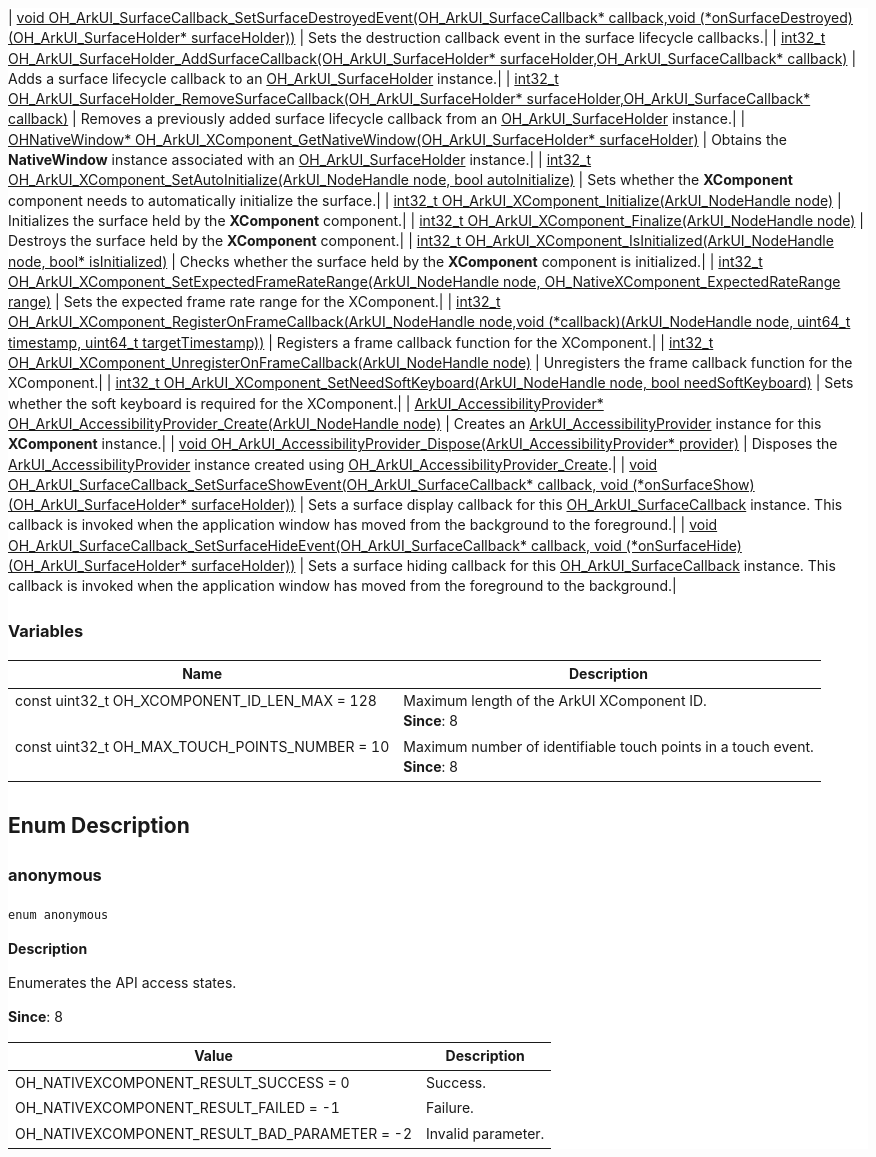 | [void OH_ArkUI_SurfaceCallback_SetSurfaceDestroyedEvent(OH_ArkUI_SurfaceCallback* callback,void (\*onSurfaceDestroyed)(OH_ArkUI_SurfaceHolder* surfaceHolder))](#oh_arkui_surfacecallback_setsurfacedestroyedevent) | Sets the destruction callback event in the surface lifecycle callbacks.|
| [int32_t OH_ArkUI_SurfaceHolder_AddSurfaceCallback(OH_ArkUI_SurfaceHolder* surfaceHolder,OH_ArkUI_SurfaceCallback* callback)](#oh_arkui_surfaceholder_addsurfacecallback) | Adds a surface lifecycle callback to an [OH_ArkUI_SurfaceHolder](capi-oh-nativexcomponent-native-xcomponent-oh-arkui-surfaceholder.md) instance.|
| [int32_t OH_ArkUI_SurfaceHolder_RemoveSurfaceCallback(OH_ArkUI_SurfaceHolder* surfaceHolder,OH_ArkUI_SurfaceCallback* callback)](#oh_arkui_surfaceholder_removesurfacecallback) | Removes a previously added surface lifecycle callback from an [OH_ArkUI_SurfaceHolder](capi-oh-nativexcomponent-native-xcomponent-oh-arkui-surfaceholder.md) instance.|
| [OHNativeWindow* OH_ArkUI_XComponent_GetNativeWindow(OH_ArkUI_SurfaceHolder* surfaceHolder)](#oh_arkui_xcomponent_getnativewindow) | Obtains the **NativeWindow** instance associated with an [OH_ArkUI_SurfaceHolder](capi-oh-nativexcomponent-native-xcomponent-oh-arkui-surfaceholder.md) instance.|
| [int32_t OH_ArkUI_XComponent_SetAutoInitialize(ArkUI_NodeHandle node, bool autoInitialize)](#oh_arkui_xcomponent_setautoinitialize) | Sets whether the **XComponent** component needs to automatically initialize the surface.|
| [int32_t OH_ArkUI_XComponent_Initialize(ArkUI_NodeHandle node)](#oh_arkui_xcomponent_initialize) | Initializes the surface held by the **XComponent** component.|
| [int32_t OH_ArkUI_XComponent_Finalize(ArkUI_NodeHandle node)](#oh_arkui_xcomponent_finalize) | Destroys the surface held by the **XComponent** component.|
| [int32_t OH_ArkUI_XComponent_IsInitialized(ArkUI_NodeHandle node, bool* isInitialized)](#oh_arkui_xcomponent_isinitialized) | Checks whether the surface held by the **XComponent** component is initialized.|
| [int32_t OH_ArkUI_XComponent_SetExpectedFrameRateRange(ArkUI_NodeHandle node, OH_NativeXComponent_ExpectedRateRange range)](#oh_arkui_xcomponent_setexpectedframeraterange) | Sets the expected frame rate range for the XComponent.|
| [int32_t OH_ArkUI_XComponent_RegisterOnFrameCallback(ArkUI_NodeHandle node,void (\*callback)(ArkUI_NodeHandle node, uint64_t timestamp, uint64_t targetTimestamp))](#oh_arkui_xcomponent_registeronframecallback) | Registers a frame callback function for the XComponent.|
| [int32_t OH_ArkUI_XComponent_UnregisterOnFrameCallback(ArkUI_NodeHandle node)](#oh_arkui_xcomponent_unregisteronframecallback) | Unregisters the frame callback function for the XComponent.|
| [int32_t OH_ArkUI_XComponent_SetNeedSoftKeyboard(ArkUI_NodeHandle node, bool needSoftKeyboard)](#oh_arkui_xcomponent_setneedsoftkeyboard) | Sets whether the soft keyboard is required for the XComponent.|
| [ArkUI_AccessibilityProvider* OH_ArkUI_AccessibilityProvider_Create(ArkUI_NodeHandle node)](#oh_arkui_accessibilityprovider_create) | Creates an [ArkUI_AccessibilityProvider](capi-arkui-accessibility-arkui-accessibilityprovider.md) instance for this **XComponent** instance.|
| [void OH_ArkUI_AccessibilityProvider_Dispose(ArkUI_AccessibilityProvider* provider)](#oh_arkui_accessibilityprovider_dispose) | Disposes the [ArkUI_AccessibilityProvider](capi-arkui-accessibility-arkui-accessibilityprovider.md) instance created using [OH_ArkUI_AccessibilityProvider_Create](capi-native-interface-xcomponent-h.md#oh_arkui_accessibilityprovider_create).|
| [void OH_ArkUI_SurfaceCallback_SetSurfaceShowEvent(OH_ArkUI_SurfaceCallback* callback, void (\*onSurfaceShow)(OH_ArkUI_SurfaceHolder* surfaceHolder))](#oh_arkui_surfacecallback_setsurfaceshowevent) | Sets a surface display callback for this [OH_ArkUI_SurfaceCallback](capi-oh-nativexcomponent-native-xcomponent-oh-arkui-surfacecallback.md) instance. This callback is invoked when the application window has moved from the background to the foreground.|
| [void OH_ArkUI_SurfaceCallback_SetSurfaceHideEvent(OH_ArkUI_SurfaceCallback* callback, void (\*onSurfaceHide)(OH_ArkUI_SurfaceHolder* surfaceHolder))](#oh_arkui_surfacecallback_setsurfacehideevent) | Sets a surface hiding callback for this [OH_ArkUI_SurfaceCallback](capi-oh-nativexcomponent-native-xcomponent-oh-arkui-surfacecallback.md) instance. This callback is invoked when the application window has moved from the foreground to the background.|

### Variables

| Name| Description|
| -- | -- |
| const uint32_t OH_XCOMPONENT_ID_LEN_MAX = 128 | Maximum length of the ArkUI XComponent ID.<br>**Since**: 8|
| const uint32_t OH_MAX_TOUCH_POINTS_NUMBER = 10 | Maximum number of identifiable touch points in a touch event.<br>**Since**: 8|

## Enum Description

### anonymous

```
enum anonymous
```

**Description**


Enumerates the API access states.

**Since**: 8

| Value| Description|
| -- | -- |
| OH_NATIVEXCOMPONENT_RESULT_SUCCESS = 0 | Success.|
| OH_NATIVEXCOMPONENT_RESULT_FAILED = -1 | Failure.|
| OH_NATIVEXCOMPONENT_RESULT_BAD_PARAMETER = -2 | Invalid parameter.|
